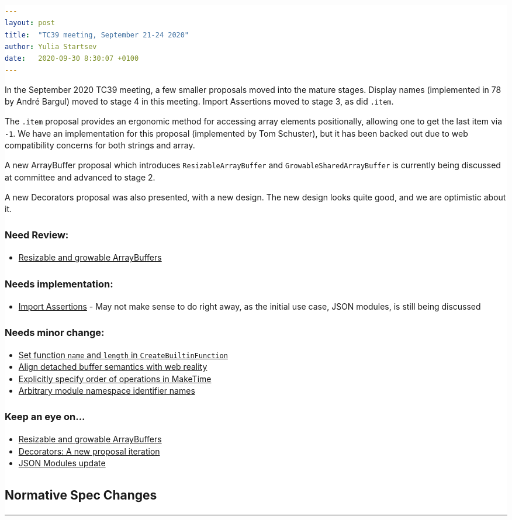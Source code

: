 ```yaml
---
layout: post
title:  "TC39 meeting, September 21-24 2020"
author: Yulia Startsev
date:   2020-09-30 8:30:07 +0100
---
```

In the September 2020 TC39 meeting, a few smaller proposals moved into the mature stages. Display
names (implemented in 78 by André Bargul) moved to stage 4 in this meeting. Import Assertions moved to stage
3, as did `.item`.

The `.item` proposal provides an ergonomic method for accessing array elements
positionally, allowing one to get the last item via `-1`. We have an implementation for this
proposal (implemented by Tom Schuster), but it has been backed out due to web compatibility concerns for both strings and array.

A new ArrayBuffer proposal which introduces `ResizableArrayBuffer` and `GrowableSharedArrayBuffer` is
currently being discussed at committee and advanced to stage 2.

A new Decorators proposal was also presented, with a new design. The new design looks quite good,
and we are optimistic about it.

### Need Review:
* [Resizable and growable ArrayBuffers](#resizable-and-growable-arraybuffers)

### Needs implementation:
* [Import Assertions](#import-assertions) - May not make sense to do right away, as the initial use case,
    JSON modules, is still being discussed

### Needs minor change:
* [Set function `name` and `length` in `CreateBuiltinFunction`](#set-function-name-and-length-in-createbuiltinfunction)
* [Align detached buffer semantics with web reality](#align-detached-buffer-semantics-with-web-reality)
* [Explicitly specify order of operations in MakeTime](#explicitly-specify-order-of-operations-in-maketime)
* [Arbitrary module namespace identifier names](#arbitrary-module-namespace-identifier-names)

### Keep an eye on...
* [Resizable and growable ArrayBuffers](#resizable-and-growable-arraybuffers)
* [Decorators: A new proposal iteration](#decorators-a-new-proposal-iteration)
* [JSON Modules update](#json-modules-update)

## Normative Spec Changes

---
